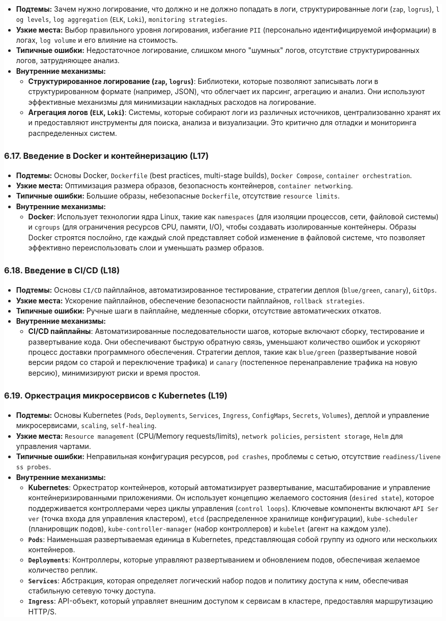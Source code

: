 *   **Подтемы:** Зачем нужно логирование, что должно и не должно попадать в логи, структурированные логи (`zap`, `logrus`), `log levels`, `log aggregation` (`ELK`, `Loki`), `monitoring strategies`.
*   **Узкие места:** Выбор правильного уровня логирования, избегание `PII` (персонально идентифицируемой информации) в логах, `log volume` и его влияние на стоимость.
*   **Типичные ошибки:** Недостаточное логирование, слишком много "шумных" логов, отсутствие структурированных логов, затрудняющее анализ.
*   **Внутренние механизмы:**
    *   **Структурированное логирование (`zap`, `logrus`)**: Библиотеки, которые позволяют записывать логи в структурированном формате (например, JSON), что облегчает их парсинг, агрегацию и анализ. Они используют эффективные механизмы для минимизации накладных расходов на логирование.
    *   **Агрегация логов (`ELK`, `Loki`)**: Системы, которые собирают логи из различных источников, централизованно хранят их и предоставляют инструменты для поиска, анализа и визуализации. Это критично для отладки и мониторинга распределенных систем.

### 6.17. Введение в Docker и контейнеризацию (L17)

*   **Подтемы:** Основы Docker, `Dockerfile` (best practices, multi-stage builds), `Docker Compose`, `container orchestration`.
*   **Узкие места:** Оптимизация размера образов, безопасность контейнеров, `container networking`.
*   **Типичные ошибки:** Большие образы, небезопасные `Dockerfile`, отсутствие `resource limits`.
*   **Внутренние механизмы:**
    *   **Docker**: Использует технологии ядра Linux, такие как `namespaces` (для изоляции процессов, сети, файловой системы) и `cgroups` (для ограничения ресурсов CPU, памяти, I/O), чтобы создавать изолированные контейнеры. Образы Docker строятся послойно, где каждый слой представляет собой изменение в файловой системе, что позволяет эффективно переиспользовать слои и уменьшать размер образов.

### 6.18. Введение в CI/CD (L18)

*   **Подтемы:** Основы `CI/CD` пайплайнов, автоматизированное тестирование, стратегии деплоя (`blue/green`, `canary`), `GitOps`.
*   **Узкие места:** Ускорение пайплайнов, обеспечение безопасности пайплайнов, `rollback strategies`.
*   **Типичные ошибки:** Ручные шаги в пайплайне, медленные сборки, отсутствие автоматических откатов.
*   **Внутренние механизмы:**
    *   **CI/CD пайплайны**: Автоматизированные последовательности шагов, которые включают сборку, тестирование и развертывание кода. Они обеспечивают быструю обратную связь, уменьшают количество ошибок и ускоряют процесс доставки программного обеспечения. Стратегии деплоя, такие как `blue/green` (развертывание новой версии рядом со старой и переключение трафика) и `canary` (постепенное перенаправление трафика на новую версию), минимизируют риски и время простоя.

### 6.19. Оркестрация микросервисов с Kubernetes (L19)

*   **Подтемы:** Основы Kubernetes (`Pods`, `Deployments`, `Services`, `Ingress`, `ConfigMaps`, `Secrets`, `Volumes`), деплой и управление микросервисами, `scaling`, `self-healing`.
*   **Узкие места:** `Resource management` (CPU/Memory requests/limits), `network policies`, `persistent storage`, `Helm` для управления чартами.
*   **Типичные ошибки:** Неправильная конфигурация ресурсов, `pod crashes`, проблемы с сетью, отсутствие `readiness/liveness probes`.
*   **Внутренние механизмы:**
    *   **Kubernetes**: Оркестратор контейнеров, который автоматизирует развертывание, масштабирование и управление контейнеризированными приложениями. Он использует концепцию желаемого состояния (`desired state`), которое поддерживается контроллерами через циклы управления (`control loops`). Ключевые компоненты включают `API Server` (точка входа для управления кластером), `etcd` (распределенное хранилище конфигурации), `kube-scheduler` (планировщик подов), `kube-controller-manager` (набор контроллеров) и `kubelet` (агент на каждом узле).
    *   **`Pods`**: Наименьшая развертываемая единица в Kubernetes, представляющая собой группу из одного или нескольких контейнеров.
    *   **`Deployments`**: Контроллеры, которые управляют развертыванием и обновлением подов, обеспечивая желаемое количество реплик.
    *   **`Services`**: Абстракция, которая определяет логический набор подов и политику доступа к ним, обеспечивая стабильную сетевую точку доступа.
    *   **`Ingress`**: API-объект, который управляет внешним доступом к сервисам в кластере, предоставляя маршрутизацию HTTP/S.
